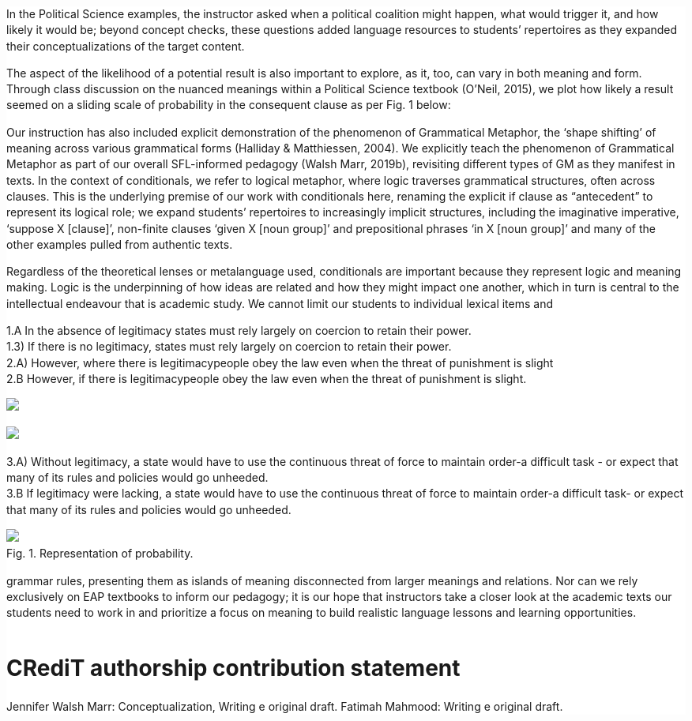 In the Political Science examples, the instructor asked when a political coalition might happen, what would trigger it, and how likely it would be; beyond concept checks, these questions added language resources to students’ repertoires as they expanded their conceptualizations of the target content.

The aspect of the likelihood of a potential result is also important to explore, as it, too, can vary in both meaning and form. Through class discussion on the nuanced meanings within a Political Science textbook (O’Neil, 2015), we plot how likely a result seemed on a sliding scale of probability in the consequent clause as per Fig. 1 below:

Our instruction has also included explicit demonstration of the phenomenon of Grammatical Metaphor, the ‘shape shifting’ of meaning across various grammatical forms (Halliday & Matthiessen, 2004). We explicitly teach the phenomenon of Grammatical Metaphor as part of our overall SFL-informed pedagogy (Walsh Marr, 2019b), revisiting different types of GM as they manifest in texts. In the context of conditionals, we refer to logical metaphor, where logic traverses grammatical structures, often across clauses. This is the underlying premise of our work with conditionals here, renaming the explicit if clause as “antecedent” to represent its logical role; we expand students’ repertoires to increasingly implicit structures, including the imaginative imperative, ‘suppose X [clause]’, non-finite clauses ‘given X [noun group]’ and prepositional phrases ‘in X [noun group]’ and many of the other examples pulled from authentic texts.

Regardless of the theoretical lenses or metalanguage used, conditionals are important because they represent logic and meaning making. Logic is the underpinning of how ideas are related and how they might impact one another, which in turn is central to the intellectual endeavour that is academic study. We cannot limit our students to individual lexical items and

1.A In the absence of legitimacy states must rely largely on coercion to retain their power.   
1.3) If there is no legitimacy, states must rely largely on coercion to retain their power.   
2.A) However, where there is legitimacypeople obey the law even when the threat of punishment is slight   
2.B However, if there is legitimacypeople obey the law even when the threat of punishment is slight.

![](img/f5cddd3ceaff1b759b2b494871fa6618862b2be95fde1165e5094b6c3c8d7ef6.jpg)

![](img/fe1a234a6737a0e942bc8899814bf0a16bf7b2b1c0c684b4381e8eb9839daf47.jpg)

3.A) Without legitimacy, a state would have to use the continuous threat of force to maintain order-a difficult task - or expect that many of its rules and policies would go unheeded.   
3.B If legitimacy were lacking, a state would have to use the continuous threat of force to maintain order-a difficult task- or expect that many of its rules and policies would go unheeded.

![](img/d98fd74535418f30cfdb77db1ecd26f57dc17f5ace12aa87a870c04daded4c34.jpg)  
Fig. 1. Representation of probability.

grammar rules, presenting them as islands of meaning disconnected from larger meanings and relations. Nor can we rely exclusively on EAP textbooks to inform our pedagogy; it is our hope that instructors take a closer look at the academic texts our students need to work in and prioritize a focus on meaning to build realistic language lessons and learning opportunities.

# CRediT authorship contribution statement

Jennifer Walsh Marr: Conceptualization, Writing e original draft. Fatimah Mahmood: Writing e original draft.
